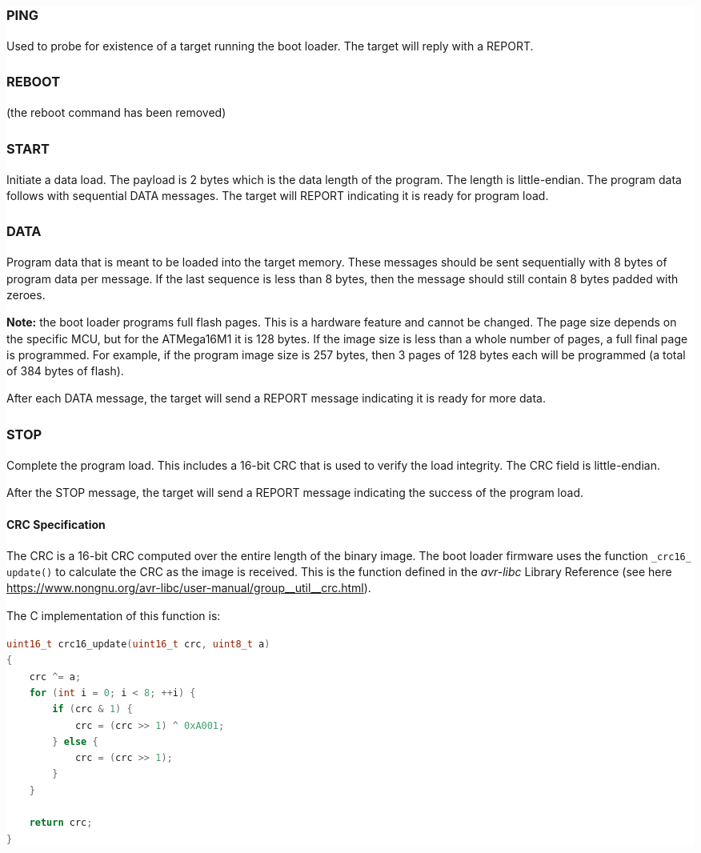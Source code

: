 ### PING

Used to probe for existence of a target running the boot loader. The target
will reply with a REPORT.

### REBOOT

(the reboot command has been removed)

### START

Initiate a data load. The payload is 2 bytes which is the data length of the
program. The length is little-endian. The program data follows with sequential
DATA messages. The target will REPORT indicating it is ready for program load.

### DATA

Program data that is meant to be loaded into the target memory. These messages
should be sent sequentially with 8 bytes of program data per message. If the
last sequence is less than 8 bytes, then the message should still contain 8
bytes padded with zeroes.

**Note:** the boot loader programs full flash pages. This is a hardware feature
and cannot be changed. The page size depends on the specific MCU, but for the
ATMega16M1 it is 128 bytes. If the image size is less than a whole number of
pages, a full final page is programmed. For example, if the program image size
is 257 bytes, then 3 pages of 128 bytes each will be programmed (a total of
384 bytes of flash).

After each DATA message, the target will send a REPORT message indicating it is
ready for more data.

### STOP

Complete the program load. This includes a 16-bit CRC that is used to verify
the load integrity. The CRC field is little-endian.

After the STOP message, the target will send a REPORT message indicating the
success of the program load.

#### CRC Specification

The CRC is a 16-bit CRC computed over the entire length of the binary image.
The boot loader firmware uses the function `_crc16_update()` to calculate the
CRC as the image is received. This is the function defined in the *avr-libc*
Library Reference
(see here https://www.nongnu.org/avr-libc/user-manual/group__util__crc.html).

The C implementation of this function is:

```c
uint16_t crc16_update(uint16_t crc, uint8_t a)
{
    crc ^= a;
    for (int i = 0; i < 8; ++i) {
        if (crc & 1) {
            crc = (crc >> 1) ^ 0xA001;
        } else {
            crc = (crc >> 1);
        }
    }

    return crc;
}
```
